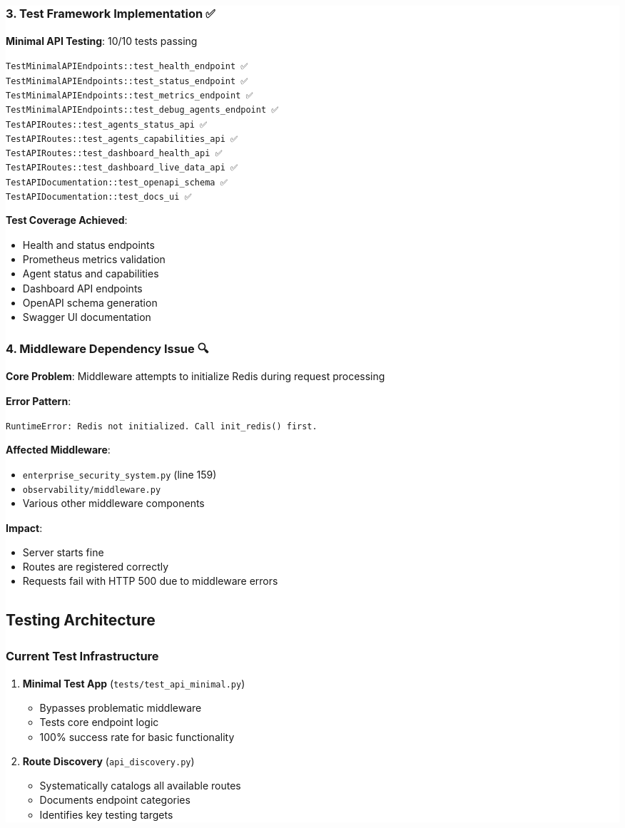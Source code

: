 ### 3. Test Framework Implementation ✅

**Minimal API Testing**: 10/10 tests passing
```
TestMinimalAPIEndpoints::test_health_endpoint ✅
TestMinimalAPIEndpoints::test_status_endpoint ✅ 
TestMinimalAPIEndpoints::test_metrics_endpoint ✅
TestMinimalAPIEndpoints::test_debug_agents_endpoint ✅
TestAPIRoutes::test_agents_status_api ✅
TestAPIRoutes::test_agents_capabilities_api ✅
TestAPIRoutes::test_dashboard_health_api ✅
TestAPIRoutes::test_dashboard_live_data_api ✅
TestAPIDocumentation::test_openapi_schema ✅
TestAPIDocumentation::test_docs_ui ✅
```

**Test Coverage Achieved**:
- Health and status endpoints
- Prometheus metrics validation
- Agent status and capabilities
- Dashboard API endpoints
- OpenAPI schema generation
- Swagger UI documentation

### 4. Middleware Dependency Issue 🔍

**Core Problem**: Middleware attempts to initialize Redis during request processing

**Error Pattern**:
```
RuntimeError: Redis not initialized. Call init_redis() first.
```

**Affected Middleware**:
- `enterprise_security_system.py` (line 159)
- `observability/middleware.py` 
- Various other middleware components

**Impact**: 
- Server starts fine
- Routes are registered correctly
- Requests fail with HTTP 500 due to middleware errors

## Testing Architecture

### Current Test Infrastructure

1. **Minimal Test App** (`tests/test_api_minimal.py`)
   - Bypasses problematic middleware
   - Tests core endpoint logic
   - 100% success rate for basic functionality

2. **Route Discovery** (`api_discovery.py`)
   - Systematically catalogs all available routes
   - Documents endpoint categories
   - Identifies key testing targets
